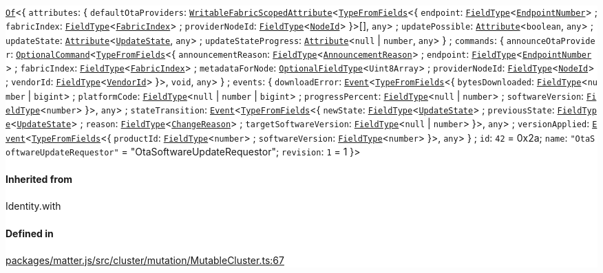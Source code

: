 [`Of`](cluster_export.ClusterType.Of.md)\<\{ `attributes`: \{ `defaultOtaProviders`: [`WritableFabricScopedAttribute`](cluster_export.WritableFabricScopedAttribute.md)\<[`TypeFromFields`](../modules/tlv_export.md#typefromfields)\<\{ `endpoint`: [`FieldType`](tlv_export.FieldType.md)\<[`EndpointNumber`](../modules/datatype_export.md#endpointnumber)\> ; `fabricIndex`: [`FieldType`](tlv_export.FieldType.md)\<[`FabricIndex`](../modules/datatype_export.md#fabricindex)\> ; `providerNodeId`: [`FieldType`](tlv_export.FieldType.md)\<[`NodeId`](../modules/datatype_export.md#nodeid)\>  }\>[], `any`\> ; `updatePossible`: [`Attribute`](cluster_export.Attribute.md)\<`boolean`, `any`\> ; `updateState`: [`Attribute`](cluster_export.Attribute.md)\<[`UpdateState`](../enums/cluster_export.OtaSoftwareUpdateRequestor.UpdateState.md), `any`\> ; `updateStateProgress`: [`Attribute`](cluster_export.Attribute.md)\<``null`` \| `number`, `any`\>  } ; `commands`: \{ `announceOtaProvider`: [`OptionalCommand`](cluster_export.OptionalCommand.md)\<[`TypeFromFields`](../modules/tlv_export.md#typefromfields)\<\{ `announcementReason`: [`FieldType`](tlv_export.FieldType.md)\<[`AnnouncementReason`](../enums/cluster_export.OtaSoftwareUpdateRequestor.AnnouncementReason.md)\> ; `endpoint`: [`FieldType`](tlv_export.FieldType.md)\<[`EndpointNumber`](../modules/datatype_export.md#endpointnumber)\> ; `fabricIndex`: [`FieldType`](tlv_export.FieldType.md)\<[`FabricIndex`](../modules/datatype_export.md#fabricindex)\> ; `metadataForNode`: [`OptionalFieldType`](tlv_export.OptionalFieldType.md)\<`Uint8Array`\> ; `providerNodeId`: [`FieldType`](tlv_export.FieldType.md)\<[`NodeId`](../modules/datatype_export.md#nodeid)\> ; `vendorId`: [`FieldType`](tlv_export.FieldType.md)\<[`VendorId`](../modules/datatype_export.md#vendorid)\>  }\>, `void`, `any`\>  } ; `events`: \{ `downloadError`: [`Event`](cluster_export.Event.md)\<[`TypeFromFields`](../modules/tlv_export.md#typefromfields)\<\{ `bytesDownloaded`: [`FieldType`](tlv_export.FieldType.md)\<`number` \| `bigint`\> ; `platformCode`: [`FieldType`](tlv_export.FieldType.md)\<``null`` \| `number` \| `bigint`\> ; `progressPercent`: [`FieldType`](tlv_export.FieldType.md)\<``null`` \| `number`\> ; `softwareVersion`: [`FieldType`](tlv_export.FieldType.md)\<`number`\>  }\>, `any`\> ; `stateTransition`: [`Event`](cluster_export.Event.md)\<[`TypeFromFields`](../modules/tlv_export.md#typefromfields)\<\{ `newState`: [`FieldType`](tlv_export.FieldType.md)\<[`UpdateState`](../enums/cluster_export.OtaSoftwareUpdateRequestor.UpdateState.md)\> ; `previousState`: [`FieldType`](tlv_export.FieldType.md)\<[`UpdateState`](../enums/cluster_export.OtaSoftwareUpdateRequestor.UpdateState.md)\> ; `reason`: [`FieldType`](tlv_export.FieldType.md)\<[`ChangeReason`](../enums/cluster_export.OtaSoftwareUpdateRequestor.ChangeReason.md)\> ; `targetSoftwareVersion`: [`FieldType`](tlv_export.FieldType.md)\<``null`` \| `number`\>  }\>, `any`\> ; `versionApplied`: [`Event`](cluster_export.Event.md)\<[`TypeFromFields`](../modules/tlv_export.md#typefromfields)\<\{ `productId`: [`FieldType`](tlv_export.FieldType.md)\<`number`\> ; `softwareVersion`: [`FieldType`](tlv_export.FieldType.md)\<`number`\>  }\>, `any`\>  } ; `id`: ``42`` = 0x2a; `name`: ``"OtaSoftwareUpdateRequestor"`` = "OtaSoftwareUpdateRequestor"; `revision`: ``1`` = 1 }\>

#### Inherited from

Identity.with

#### Defined in

[packages/matter.js/src/cluster/mutation/MutableCluster.ts:67](https://github.com/project-chip/matter.js/blob/c0d55745d5279e16fdfaa7d2c564daa31e19c627/packages/matter.js/src/cluster/mutation/MutableCluster.ts#L67)

